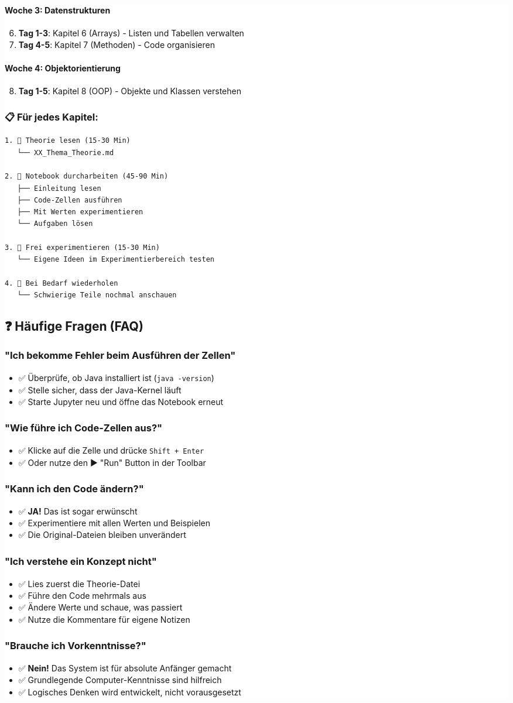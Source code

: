 #### **Woche 3: Datenstrukturen**
6. **Tag 1-3**: Kapitel 6 (Arrays) - Listen und Tabellen verwalten
7. **Tag 4-5**: Kapitel 7 (Methoden) - Code organisieren

#### **Woche 4: Objektorientierung**
8. **Tag 1-5**: Kapitel 8 (OOP) - Objekte und Klassen verstehen

### 📋 **Für jedes Kapitel:**
```
1. 📖 Theorie lesen (15-30 Min)
   └── XX_Thema_Theorie.md

2. 🔬 Notebook durcharbeiten (45-90 Min)
   ├── Einleitung lesen
   ├── Code-Zellen ausführen
   ├── Mit Werten experimentieren
   └── Aufgaben lösen

3. 🧪 Frei experimentieren (15-30 Min)
   └── Eigene Ideen im Experimentierbereich testen

4. 🔄 Bei Bedarf wiederholen
   └── Schwierige Teile nochmal anschauen
```

## ❓ Häufige Fragen (FAQ)

### **"Ich bekomme Fehler beim Ausführen der Zellen"**
- ✅ Überprüfe, ob Java installiert ist (`java -version`)
- ✅ Stelle sicher, dass der Java-Kernel läuft
- ✅ Starte Jupyter neu und öffne das Notebook erneut

### **"Wie führe ich Code-Zellen aus?"**
- ✅ Klicke auf die Zelle und drücke `Shift + Enter`
- ✅ Oder nutze den ▶️ "Run" Button in der Toolbar

### **"Kann ich den Code ändern?"**
- ✅ **JA!** Das ist sogar erwünscht
- ✅ Experimentiere mit allen Werten und Beispielen
- ✅ Die Original-Dateien bleiben unverändert

### **"Ich verstehe ein Konzept nicht"**
- ✅ Lies zuerst die Theorie-Datei
- ✅ Führe den Code mehrmals aus
- ✅ Ändere Werte und schaue, was passiert
- ✅ Nutze die Kommentare für eigene Notizen

### **"Brauche ich Vorkenntnisse?"**
- ✅ **Nein!** Das System ist für absolute Anfänger gemacht
- ✅ Grundlegende Computer-Kenntnisse sind hilfreich
- ✅ Logisches Denken wird entwickelt, nicht vorausgesetzt
